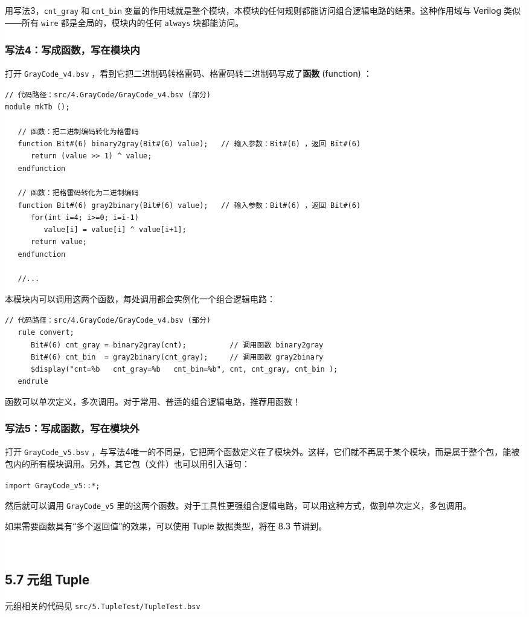 用写法3，`cnt_gray` 和 `cnt_bin` 变量的作用域就是整个模块，本模块的任何规则都能访问组合逻辑电路的结果。这种作用域与 Verilog 类似——所有 `wire` 都是全局的，模块内的任何 `always` 块都能访问。

### <span id="head43"> 写法4：写成函数，写在模块内</span>

打开 `GrayCode_v4.bsv` ，看到它把二进制码转格雷码、格雷码转二进制码写成了**函数** (function) ：

```bsv
// 代码路径：src/4.GrayCode/GrayCode_v4.bsv (部分)
module mkTb ();

   // 函数：把二进制编码转化为格雷码
   function Bit#(6) binary2gray(Bit#(6) value);   // 输入参数：Bit#(6) ，返回 Bit#(6)
      return (value >> 1) ^ value;
   endfunction
   
   // 函数：把格雷码转化为二进制编码
   function Bit#(6) gray2binary(Bit#(6) value);   // 输入参数：Bit#(6) ，返回 Bit#(6)
      for(int i=4; i>=0; i=i-1)
         value[i] = value[i] ^ value[i+1];
      return value;
   endfunction
   
   //...
```

本模块内可以调用这两个函数，每处调用都会实例化一个组合逻辑电路：

```bsv
// 代码路径：src/4.GrayCode/GrayCode_v4.bsv (部分)
   rule convert;
      Bit#(6) cnt_gray = binary2gray(cnt);          // 调用函数 binary2gray
      Bit#(6) cnt_bin  = gray2binary(cnt_gray);     // 调用函数 gray2binary
      $display("cnt=%b   cnt_gray=%b   cnt_bin=%b", cnt, cnt_gray, cnt_bin );
   endrule
```

函数可以单次定义，多次调用。对于常用、普适的组合逻辑电路，推荐用函数！

### <span id="head44"> 写法5：写成函数，写在模块外</span>

打开 `GrayCode_v5.bsv` ，与写法4唯一的不同是，它把两个函数定义在了模块外。这样，它们就不再属于某个模块，而是属于整个包，能被包内的所有模块调用。另外，其它包（文件）也可以用引入语句：

```bsv
import GrayCode_v5::*;
```

然后就可以调用 `GrayCode_v5` 里的这两个函数。对于工具性更强组合逻辑电路，可以用这种方式，做到单次定义，多包调用。

如果需要函数具有“多个返回值”的效果，可以使用 Tuple 数据类型，将在 8.3 节讲到。

　

## <span id="head45">5.7 元组 Tuple</span>

元组相关的代码见 `src/5.TupleTest/TupleTest.bsv` 
